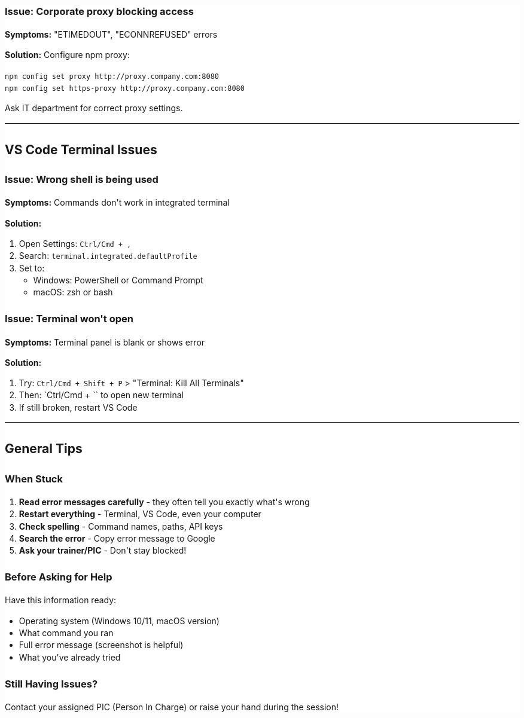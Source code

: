 ### Issue: Corporate proxy blocking access
**Symptoms:** "ETIMEDOUT", "ECONNREFUSED" errors

**Solution:**
Configure npm proxy:
```bash
npm config set proxy http://proxy.company.com:8080
npm config set https-proxy http://proxy.company.com:8080
```

Ask IT department for correct proxy settings.

---

## VS Code Terminal Issues

### Issue: Wrong shell is being used
**Symptoms:** Commands don't work in integrated terminal

**Solution:**
1. Open Settings: `Ctrl/Cmd + ,`
2. Search: `terminal.integrated.defaultProfile`
3. Set to:
   - Windows: PowerShell or Command Prompt
   - macOS: zsh or bash

### Issue: Terminal won't open
**Symptoms:** Terminal panel is blank or shows error

**Solution:**
1. Try: `Ctrl/Cmd + Shift + P` > "Terminal: Kill All Terminals"
2. Then: `Ctrl/Cmd + `` to open new terminal
3. If still broken, restart VS Code

---

## General Tips

### When Stuck
1. **Read error messages carefully** - they often tell you exactly what's wrong
2. **Restart everything** - Terminal, VS Code, even your computer
3. **Check spelling** - Command names, paths, API keys
4. **Search the error** - Copy error message to Google
5. **Ask your trainer/PIC** - Don't stay blocked!

### Before Asking for Help
Have this information ready:
- Operating system (Windows 10/11, macOS version)
- What command you ran
- Full error message (screenshot is helpful)
- What you've already tried

### Still Having Issues?
Contact your assigned PIC (Person In Charge) or raise your hand during the session!
